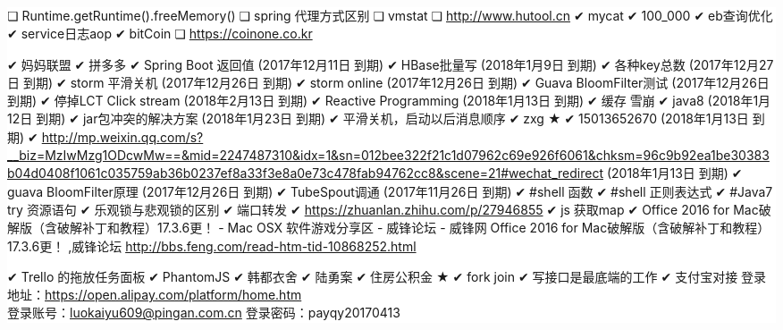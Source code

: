 ❏ Runtime.getRuntime().freeMemory() 
❏ spring 代理方式区别 
❏ vmstat 
❏ http://www.hutool.cn 
✔ mycat 
✔ 100_000 
✔ eb查询优化 
✔ service日志aop 
✔ bitCoin
	❏ https://coinone.co.kr 

✔ 妈妈联盟 
✔ 拼多多 
✔ Spring Boot 返回值 (2017年12月11日 到期) 
✔ HBase批量写 (2018年1月9日 到期) 
✔ 各种key总数 (2017年12月27日 到期) 
✔ storm 平滑关机 (2017年12月26日 到期) 
✔ storm online (2017年12月26日 到期) 
✔ Guava BloomFilter测试 (2017年12月26日 到期) 
✔ 停掉LCT Click stream (2018年2月13日 到期) 
✔ Reactive Programming (2018年1月13日 到期) 
✔ 缓存 雪崩 
✔ java8 (2018年1月12日 到期) 
✔ jar包冲突的解决方案 (2018年1月23日 到期) 
✔ 平滑关机，启动以后消息顺序 
✔ zxg ★ 
✔ 15013652670 (2018年1月13日 到期) 
✔ http://mp.weixin.qq.com/s?__biz=MzIwMzg1ODcwMw==&mid=2247487310&idx=1&sn=012bee322f21c1d07962c69e926f6061&chksm=96c9b92ea1be30383b04d0408f1061c035759ab36b0237ef8a33f3e8a0e73c478fab94762cc8&scene=21#wechat_redirect (2018年1月13日 到期) 
✔ guava BloomFilter原理 (2017年12月26日 到期) 
✔ TubeSpout调通 (2017年11月26日 到期) 
✔ #shell 函数 
✔ #shell 正则表达式 
✔ #Java7 try 资源语句 
✔ 乐观锁与悲观锁的区别 
✔ 端口转发 
✔ https://zhuanlan.zhihu.com/p/27946855 
✔ js 获取map 
✔ Office 2016 for Mac破解版（含破解补丁和教程）17.3.6更！ - Mac OSX 软件游戏分享区 - 威锋论坛 - 威锋网
Office 2016 for Mac破解版（含破解补丁和教程）17.3.6更！ ,威锋论坛 
http://bbs.feng.com/read-htm-tid-10868252.html 

✔ Trello 的拖放任务面板 
✔ PhantomJS 
✔ 韩都衣舍 
✔ 陆勇案 
✔ 住房公积金 ★ 
✔ fork join 
✔ 写接口是最底端的工作 
✔ 支付宝对接
登录地址：https://open.alipay.com/platform/home.htm  
登录账号：luokaiyu609@pingan.com.cn
登录密码：payqy20170413 
